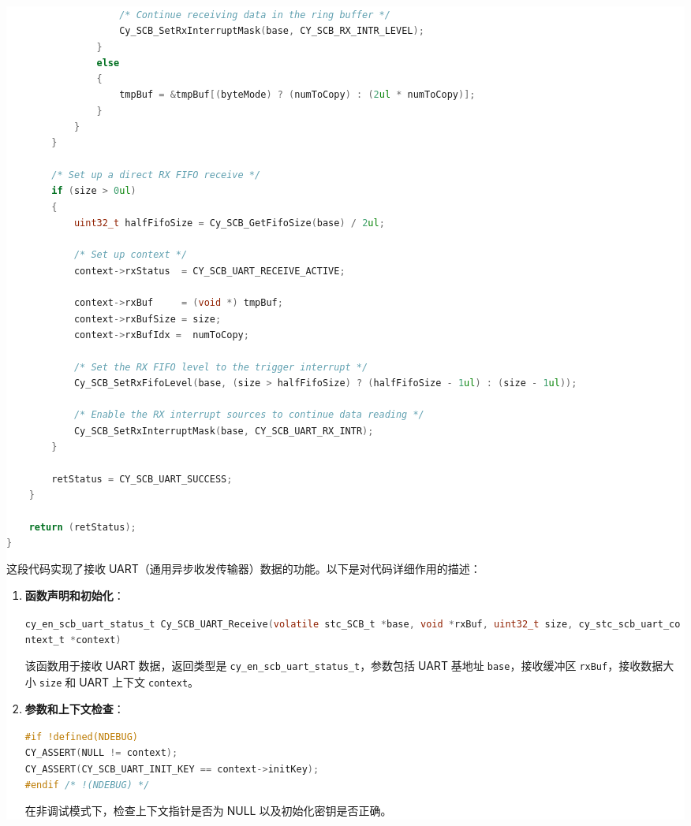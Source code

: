 ```c
                    /* Continue receiving data in the ring buffer */
                    Cy_SCB_SetRxInterruptMask(base, CY_SCB_RX_INTR_LEVEL);
                }
                else
                {
                    tmpBuf = &tmpBuf[(byteMode) ? (numToCopy) : (2ul * numToCopy)];
                }
            }
        }

        /* Set up a direct RX FIFO receive */
        if (size > 0ul)
        {
            uint32_t halfFifoSize = Cy_SCB_GetFifoSize(base) / 2ul;

            /* Set up context */
            context->rxStatus  = CY_SCB_UART_RECEIVE_ACTIVE;

            context->rxBuf     = (void *) tmpBuf;
            context->rxBufSize = size;
            context->rxBufIdx =  numToCopy;

            /* Set the RX FIFO level to the trigger interrupt */
            Cy_SCB_SetRxFifoLevel(base, (size > halfFifoSize) ? (halfFifoSize - 1ul) : (size - 1ul));

            /* Enable the RX interrupt sources to continue data reading */
            Cy_SCB_SetRxInterruptMask(base, CY_SCB_UART_RX_INTR);
        }

        retStatus = CY_SCB_UART_SUCCESS;
    }

    return (retStatus);
}
```

这段代码实现了接收 UART（通用异步收发传输器）数据的功能。以下是对代码详细作用的描述：

1. **函数声明和初始化**：
   ```c
   cy_en_scb_uart_status_t Cy_SCB_UART_Receive(volatile stc_SCB_t *base, void *rxBuf, uint32_t size, cy_stc_scb_uart_context_t *context)
   ```
   该函数用于接收 UART 数据，返回类型是 `cy_en_scb_uart_status_t`，参数包括 UART 基地址 `base`，接收缓冲区 `rxBuf`，接收数据大小 `size` 和 UART 上下文 `context`。

2. **参数和上下文检查**：
   ```c
   #if !defined(NDEBUG)
   CY_ASSERT(NULL != context);
   CY_ASSERT(CY_SCB_UART_INIT_KEY == context->initKey);
   #endif /* !(NDEBUG) */
   ```
   在非调试模式下，检查上下文指针是否为 NULL 以及初始化密钥是否正确。
